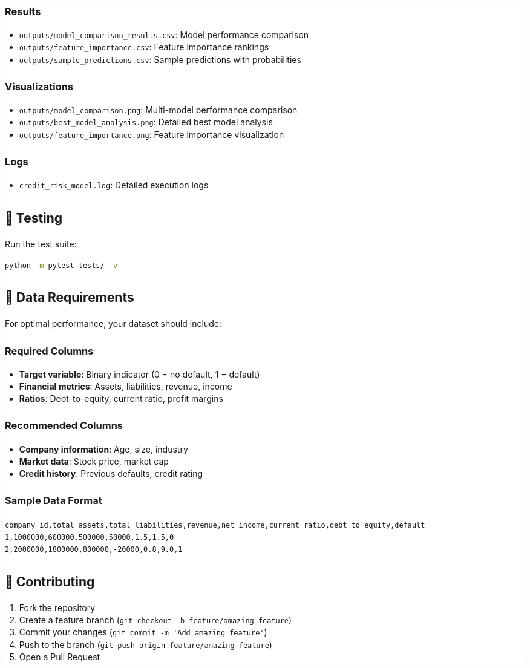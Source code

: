### Results
- `outputs/model_comparison_results.csv`: Model performance comparison
- `outputs/feature_importance.csv`: Feature importance rankings
- `outputs/sample_predictions.csv`: Sample predictions with probabilities

### Visualizations
- `outputs/model_comparison.png`: Multi-model performance comparison
- `outputs/best_model_analysis.png`: Detailed best model analysis
- `outputs/feature_importance.png`: Feature importance visualization

### Logs
- `credit_risk_model.log`: Detailed execution logs

## 🧪 Testing

Run the test suite:

```bash
python -m pytest tests/ -v
```

## 📝 Data Requirements

For optimal performance, your dataset should include:

### Required Columns
- **Target variable**: Binary indicator (0 = no default, 1 = default)
- **Financial metrics**: Assets, liabilities, revenue, income
- **Ratios**: Debt-to-equity, current ratio, profit margins

### Recommended Columns
- **Company information**: Age, size, industry
- **Market data**: Stock price, market cap
- **Credit history**: Previous defaults, credit rating

### Sample Data Format
```csv
company_id,total_assets,total_liabilities,revenue,net_income,current_ratio,debt_to_equity,default
1,1000000,600000,500000,50000,1.5,1.5,0
2,2000000,1800000,800000,-20000,0.8,9.0,1
```

## 🤝 Contributing

1. Fork the repository
2. Create a feature branch (`git checkout -b feature/amazing-feature`)
3. Commit your changes (`git commit -m 'Add amazing feature'`)
4. Push to the branch (`git push origin feature/amazing-feature`)
5. Open a Pull Request
